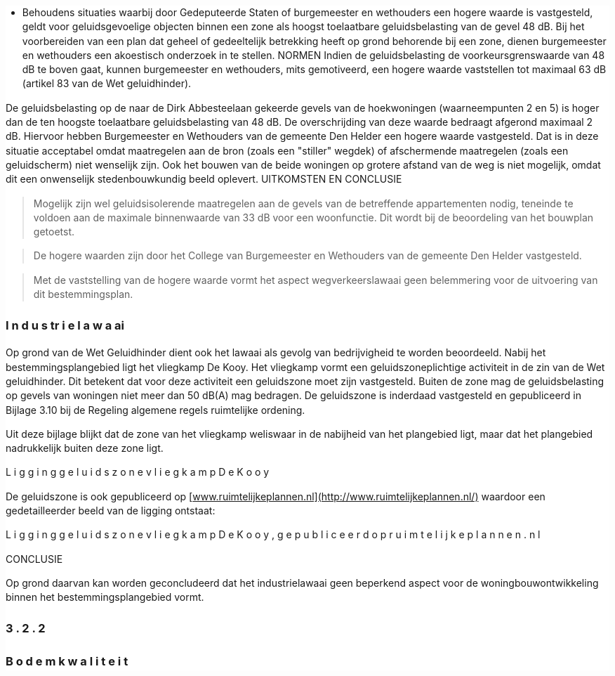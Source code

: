 - Behoudens situaties waarbij door Gedeputeerde Staten of burgemeester en wethouders een hogere waarde is vastgesteld, geldt voor geluidsgevoelige objecten binnen een zone als hoogst toelaatbare geluidsbelasting van de gevel 48 dB. Bij het voorbereiden van een plan dat geheel of gedeeltelijk betrekking heeft op grond behorende bij een zone, dienen burgemeester en wethouders een akoestisch onderzoek in te stellen. NORMEN
Indien de geluidsbelasting de voorkeursgrenswaarde van 48 dB te boven gaat, kunnen burgemeester en wethouders, mits gemotiveerd, een hogere waarde vaststellen tot maximaal 63 dB (artikel 83 van de Wet geluidhinder).

De geluidsbelasting op de naar de Dirk Abbesteelaan gekeerde gevels van de hoekwoningen (waarneempunten 2 en 5) is hoger dan de ten hoogste toelaatbare geluidsbelasting van 48 dB. De overschrijding van deze waarde bedraagt afgerond maximaal 2 dB. Hiervoor hebben Burgemeester en Wethouders van de gemeente Den Helder een hogere waarde vastgesteld. Dat is in deze situatie acceptabel omdat maatregelen aan de bron (zoals een "stiller" wegdek) of afschermende maatregelen (zoals een geluidscherm) niet wenselijk zijn. Ook het bouwen van de beide woningen op grotere afstand van de weg is niet mogelijk, omdat dit een onwenselijk stedenbouwkundig beeld oplevert. UITKOMSTEN EN CONCLUSIE

> Mogelijk zijn wel geluidsisolerende maatregelen aan de gevels van de betreffende appartementen nodig, teneinde te voldoen aan de maximale binnenwaarde van 33 dB voor een woonfunctie. Dit wordt bij de beoordeling van het bouwplan getoetst.

> De hogere waarden zijn door het College van Burgemeester en Wethouders van de gemeente Den Helder vastgesteld.

> Met de vaststelling van de hogere waarde vormt het aspect wegverkeerslawaai geen belemmering voor de uitvoering van dit bestemmingsplan.

### **I n d u s tr i e l a w a ai**

Op grond van de Wet Geluidhinder dient ook het lawaai als gevolg van bedrijvigheid te worden beoordeeld. Nabij het bestemmingsplangebied ligt het vliegkamp De Kooy. Het vliegkamp vormt een geluidszoneplichtige activiteit in de zin van de Wet geluidhinder. Dit betekent dat voor deze activiteit een geluidszone moet zijn vastgesteld. Buiten de zone mag de geluidsbelasting op gevels van woningen niet meer dan 50 dB(A) mag bedragen. De geluidszone is inderdaad vastgesteld en gepubliceerd in Bijlage 3.10 bij de Regeling algemene regels ruimtelijke ordening.

Uit deze bijlage blijkt dat de zone van het vliegkamp weliswaar in de nabijheid van het plangebied ligt, maar dat het plangebied nadrukkelijk buiten deze zone ligt.

L i g g i n g g e l u i d s z o n e v l i e g k a m p D e K o o y

De geluidszone is ook gepubliceerd op [www.ruimtelijkeplannen.nl](http://www.ruimtelijkeplannen.nl/) waardoor een gedetailleerder beeld van de ligging ontstaat:

L i g g i n g g e l u i d s z o n e v l i e g k a m p D e K o o y , g e p u b l i c e e r d o p r u i m t e l i j k e p l a n n e n . n l

CONCLUSIE

Op grond daarvan kan worden geconcludeerd dat het industrielawaai geen beperkend aspect voor de woningbouwontwikkeling binnen het bestemmingsplangebied vormt.

### 3 . 2 . 2

### B o d e m k w a l i t e i t
